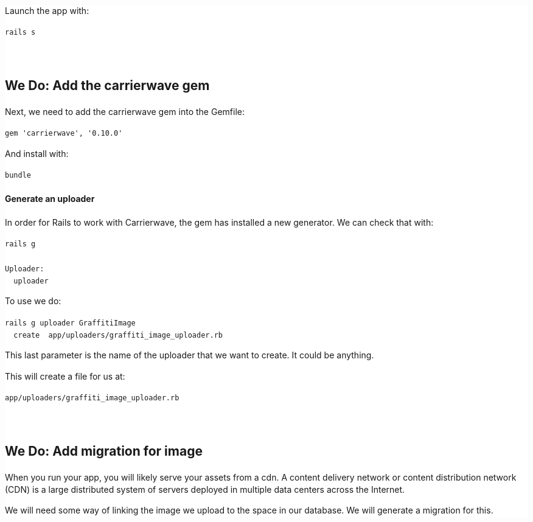 Launch the app with:

```
rails s
```

<br>

## We Do: Add the carrierwave gem

Next, we need to add the carrierwave gem into the Gemfile:

```
gem 'carrierwave', '0.10.0'
```

And install with:

```
bundle
```

#### Generate an uploader

In order for Rails to work with Carrierwave, the gem has installed a new generator. We can check that with:

```
rails g

Uploader:
  uploader
```

To use we do:

```
rails g uploader GraffitiImage
  create  app/uploaders/graffiti_image_uploader.rb
```

This last parameter is the name of the uploader that we want to create. It could be anything.

This will create a file for us at: 

```
app/uploaders/graffiti_image_uploader.rb
```

<br>

## We Do: Add migration for image

When you run your app, you will likely serve your assets from a cdn. A content delivery network or content distribution network (CDN) is a large distributed system of servers deployed in multiple data centers across the Internet. 

We will need some way of linking the image we upload to the space in our database. We will generate a migration for this. 
